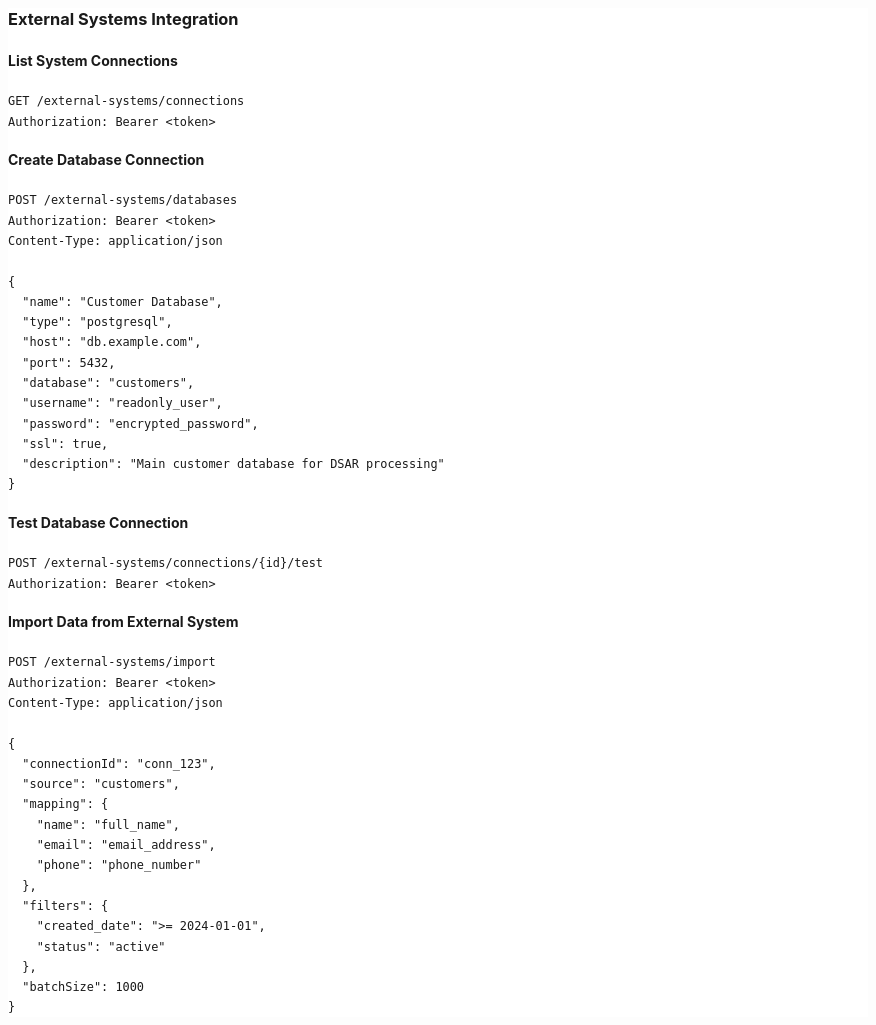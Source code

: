 ### External Systems Integration

#### List System Connections

```http
GET /external-systems/connections
Authorization: Bearer <token>
```

#### Create Database Connection

```http
POST /external-systems/databases
Authorization: Bearer <token>
Content-Type: application/json

{
  "name": "Customer Database",
  "type": "postgresql",
  "host": "db.example.com",
  "port": 5432,
  "database": "customers",
  "username": "readonly_user",
  "password": "encrypted_password",
  "ssl": true,
  "description": "Main customer database for DSAR processing"
}
```

#### Test Database Connection

```http
POST /external-systems/connections/{id}/test
Authorization: Bearer <token>
```

#### Import Data from External System

```http
POST /external-systems/import
Authorization: Bearer <token>
Content-Type: application/json

{
  "connectionId": "conn_123",
  "source": "customers",
  "mapping": {
    "name": "full_name",
    "email": "email_address",
    "phone": "phone_number"
  },
  "filters": {
    "created_date": ">= 2024-01-01",
    "status": "active"
  },
  "batchSize": 1000
}
```
